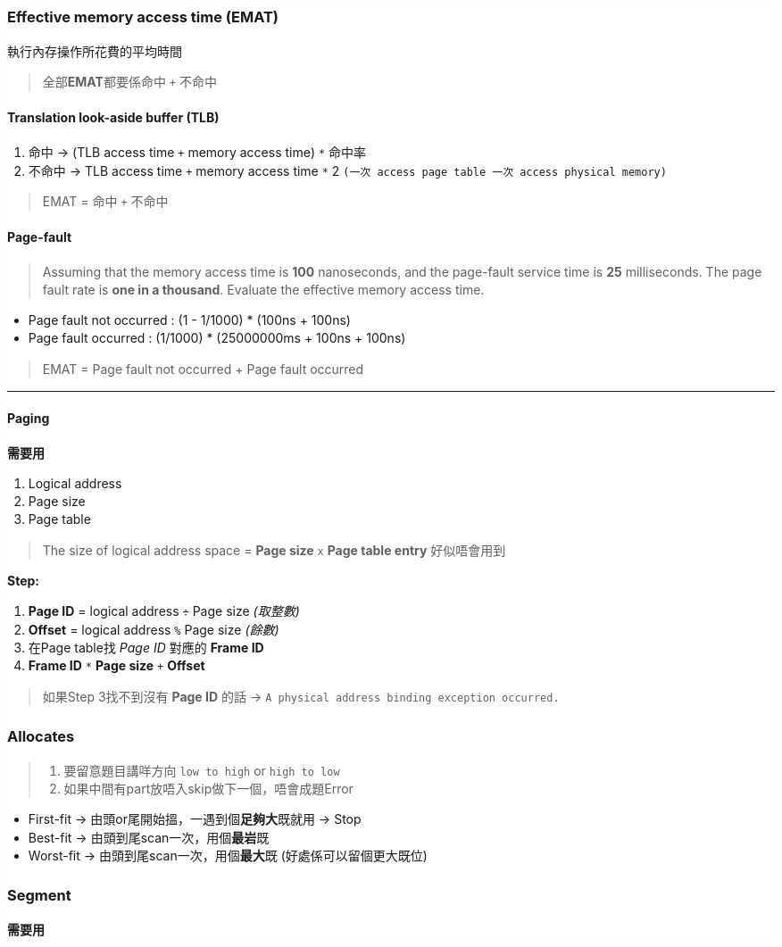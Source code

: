 
### Effective memory access time (EMAT) 
執行內存操作所花費的平均時間

> 全部**EMAT**都要係命中 `+` 不命中

#### Translation look-aside buffer (TLB)

1. 命中 -> (TLB access time `+` memory access time) `*` 命中率
2. 不命中 -> TLB access time `+` memory access time `*` 2 `(一次 access page table 一次 access physical memory)`

>   EMAT = 命中 `+` 不命中

#### Page-fault

> Assuming that the memory access time is **100** nanoseconds, and the page-fault service time is **25** milliseconds. 
> The page fault rate is **one in a thousand**. Evaluate the effective memory access time.

* Page fault not occurred : (1 - 1/1000) * (100ns + 100ns)
* Page fault occurred : (1/1000) * (25000000ms + 100ns + 100ns)

> EMAT = Page fault not occurred + Page fault occurred

-------

#### Paging

**需要用**
1. Logical address
2. Page size
3. Page table

> The size of logical address space = **Page size** `x` **Page table entry** 好似唔會用到

**Step:**

1.  **Page ID** = logical address `÷` Page size *(取整數)*
2.  **Offset** = logical address `%` Page size *(餘數)*
3.  在Page table找 *Page ID* 對應的 **Frame ID**
4.  **Frame ID** `*` **Page size** `+` **Offset**

> 如果Step 3找不到沒有 **Page ID** 的話 -> `A physical address binding exception occurred.`

### Allocates

> 1. 要留意題目講咩方向 `low to high` or `high to low`
> 2. 如果中間有part放唔入skip做下一個，唔會成題Error

* First-fit -> 由頭or尾開始搵，一遇到個**足夠大**既就用 -> Stop
* Best-fit  -> 由頭到尾scan一次，用個**最岩**既
* Worst-fit -> 由頭到尾scan一次，用個**最大**既 (好處係可以留個更大既位)

### Segment

**需要用**
